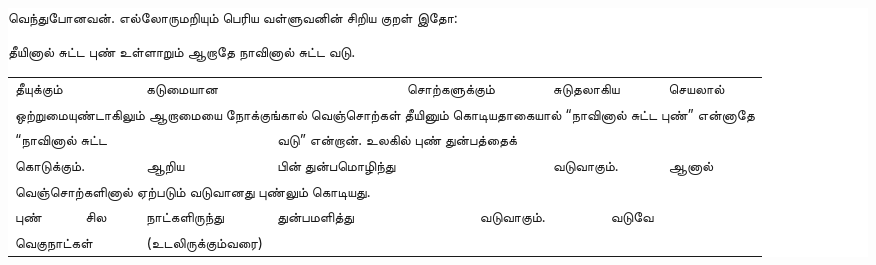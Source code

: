 
வெந்துபோனவன். எல்லோருமறியும் பெரிய வள்ளுவனின் சிறிய குறள் இதோ:

தீயினால் சுட்ட புண் உள்ளாறும்  ஆறாதே நாவினால் சுட்ட வடு.


<table>
  <tr>
   <td colspan="2" >		தீயுக்கும் 
   </td>
   <td colspan="4" >கடுமையான 
   </td>
   <td colspan="4" >சொற்களுக்கும் 
   </td>
   <td colspan="5" >சுடுதலாகிய 
   </td>
   <td>செயலால்
   </td>
  </tr>
  <tr>
   <td colspan="16" >		ஒற்றுமையுண்டாகிலும் ஆறாமையை நோக்குங்கால் வெஞ்சொற்கள் தீயினும் கொடியதாகையால் “நாவினால் சுட்ட புண்” என்னாதே
   </td>
  </tr>
  <tr>
   <td colspan="4" >		“நாவினால் சுட்ட 
   </td>
   <td colspan="13" >வடு” என்றான். உலகில் புண் துன்பத்தைக்
   </td>
  </tr>
  <tr>
   <td colspan="3" >		கொடுக்கும். 
   </td>
   <td>ஆறிய 
   </td>
   <td colspan="7" >பின் துன்பமொழிந்து 
   </td>
   <td colspan="4" >வடுவாகும். 
   </td>
   <td colspan="2" >ஆனால்
   </td>
  </tr>
  <tr>
   <td colspan="17" >		வெஞ்சொற்களினால் ஏற்படும் வடுவானது புண்லும் கொடியது.
   </td>
  </tr>
  <tr>
   <td>		புண் 
   </td>
   <td>சில 
   </td>
   <td colspan="3" >நாட்களிருந்து 
   </td>
   <td colspan="4" >துன்பமளித்து 
   </td>
   <td colspan="5" >வடுவாகும். 
   </td>
   <td colspan="3" >வடுவே
   </td>
  </tr>
  <tr>
   <td colspan="3" >		வெகுநாட்கள் 
   </td>
   <td colspan="5" >(உடலிருக்கும்வரை) 
   </td>